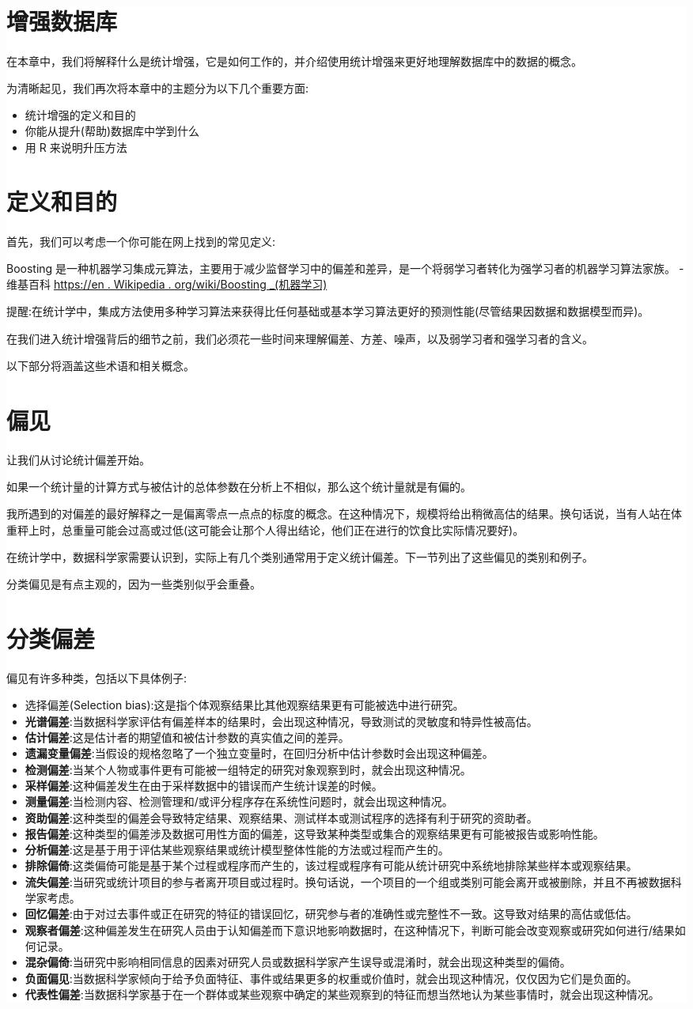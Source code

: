 <title>Boosting your Database</title> <link rel="stylesheet" href="css/style.css" type="text/css"> 

# 增强数据库

在本章中，我们将解释什么是统计增强，它是如何工作的，并介绍使用统计增强来更好地理解数据库中的数据的概念。

为清晰起见，我们再次将本章中的主题分为以下几个重要方面:

*   统计增强的定义和目的
*   你能从提升(帮助)数据库中学到什么
*   用 R 来说明升压方法

<title>Definition and purpose</title> <link rel="stylesheet" href="css/style.css" type="text/css"> 

# 定义和目的

首先，我们可以考虑一个你可能在网上找到的常见定义:

Boosting 是一种机器学习集成元算法，主要用于减少监督学习中的偏差和差异，是一个将弱学习者转化为强学习者的机器学习算法家族。
-维基百科
[https://en . Wikipedia . org/wiki/Boosting _(机器学习)](https://en.wikipedia.org/wiki/Boosting_(machine_learning))

提醒:在统计学中，集成方法使用多种学习算法来获得比任何基础或基本学习算法更好的预测性能(尽管结果因数据和数据模型而异)。

在我们进入统计增强背后的细节之前，我们必须花一些时间来理解偏差、方差、噪声，以及弱学习者和强学习者的含义。

以下部分将涵盖这些术语和相关概念。

<title>Bias</title> <link rel="stylesheet" href="css/style.css" type="text/css"> 

# 偏见

让我们从讨论统计偏差开始。

如果一个统计量的计算方式与被估计的总体参数在分析上不相似，那么这个统计量就是有偏的。

我所遇到的对偏差的最好解释之一是偏离零点一点点的标度的概念。在这种情况下，规模将给出稍微高估的结果。换句话说，当有人站在体重秤上时，总重量可能会过高或过低(这可能会让那个人得出结论，他们正在进行的饮食比实际情况要好)。

在统计学中，数据科学家需要认识到，实际上有几个类别通常用于定义统计偏差。下一节列出了这些偏见的类别和例子。

分类偏见是有点主观的，因为一些类别似乎会重叠。

<title>Categorizing bias</title> <link rel="stylesheet" href="css/style.css" type="text/css"> 

# 分类偏差

偏见有许多种类，包括以下具体例子:

*   选择偏差(Selection bias):这是指个体观察结果比其他观察结果更有可能被选中进行研究。
*   **光谱偏差**:当数据科学家评估有偏差样本的结果时，会出现这种情况，导致测试的灵敏度和特异性被高估。
*   **估计偏差**:这是估计者的期望值和被估计参数的真实值之间的差异。
*   **遗漏变量偏差**:当假设的规格忽略了一个独立变量时，在回归分析中估计参数时会出现这种偏差。
*   **检测偏差**:当某个人物或事件更有可能被一组特定的研究对象观察到时，就会出现这种情况。
*   **采样偏差**:这种偏差发生在由于采样数据中的错误而产生统计误差的时候。
*   **测量偏差**:当检测内容、检测管理和/或评分程序存在系统性问题时，就会出现这种情况。
*   **资助偏差**:这种类型的偏差会导致特定结果、观察结果、测试样本或测试程序的选择有利于研究的资助者。
*   **报告偏差**:这种类型的偏差涉及数据可用性方面的偏差，这导致某种类型或集合的观察结果更有可能被报告或影响性能。
*   **分析偏差**:这是基于用于评估某些观察结果或统计模型整体性能的方法或过程而产生的。
*   **排除偏倚**:这类偏倚可能是基于某个过程或程序而产生的，该过程或程序有可能从统计研究中系统地排除某些样本或观察结果。
*   **流失偏差**:当研究或统计项目的参与者离开项目或过程时。换句话说，一个项目的一个组或类别可能会离开或被删除，并且不再被数据科学家考虑。
*   **回忆偏差**:由于对过去事件或正在研究的特征的错误回忆，研究参与者的准确性或完整性不一致。这导致对结果的高估或低估。
*   **观察者偏差**:这种偏差发生在研究人员由于认知偏差而下意识地影响数据时，在这种情况下，判断可能会改变观察或研究如何进行/结果如何记录。
*   **混杂偏倚**:当研究中影响相同信息的因素对研究人员或数据科学家产生误导或混淆时，就会出现这种类型的偏倚。
*   **负面偏见**:当数据科学家倾向于给予负面特征、事件或结果更多的权重或价值时，就会出现这种情况，仅仅因为它们是负面的。
*   **代表性偏差**:当数据科学家基于在一个群体或某些观察中确定的某些观察到的特征而想当然地认为某些事情时，就会出现这种情况。